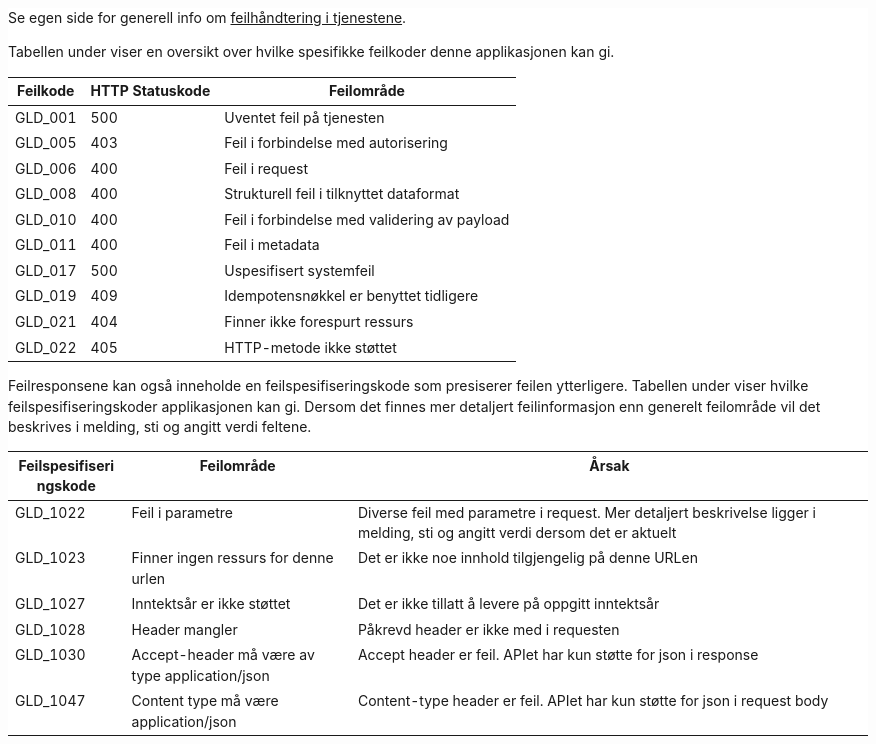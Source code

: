 </TabItem>
<TabItem headerText="Feilkoder" itemKey="itemKey-3">

Se egen side for generell info om [feilhåndtering i tjenestene](../om/feil.md).

Tabellen under viser en oversikt over hvilke spesifikke feilkoder denne applikasjonen kan gi.

| Feilkode | HTTP Statuskode | Feilområde                                   |
|----------|-----------------|----------------------------------------------|
| GLD_001  | 500             | Uventet feil på tjenesten                    |
| GLD_005  | 403             | Feil i forbindelse med autorisering          |
| GLD_006  | 400             | Feil i request                               |
| GLD_008  | 400             | Strukturell feil i tilknyttet dataformat     |
| GLD_010  | 400             | Feil i forbindelse med validering av payload |
| GLD_011  | 400             | Feil i metadata                              |
| GLD_017  | 500             | Uspesifisert systemfeil                      |
| GLD_019  | 409             | Idempotensnøkkel er benyttet tidligere       |
| GLD_021  | 404             | Finner ikke forespurt ressurs                |
| GLD_022  | 405             | HTTP-metode ikke støttet                     |

Feilresponsene kan også inneholde en feilspesifiseringskode som presiserer feilen ytterligere.
Tabellen under viser hvilke feilspesifiseringskoder applikasjonen kan gi.
Dersom det finnes mer detaljert feilinformasjon enn generelt feilområde vil det beskrives i melding, sti og angitt verdi
feltene.

| Feilspesifiseringskode | Feilområde                                     | Årsak                                                                                                                       |
|------------------------|------------------------------------------------|-----------------------------------------------------------------------------------------------------------------------------|
| GLD_1022               | Feil i parametre                               | Diverse feil med parametre i request. Mer detaljert beskrivelse ligger i melding, sti og angitt verdi dersom det er aktuelt |
| GLD_1023               | Finner ingen ressurs for denne urlen           | Det er ikke noe innhold tilgjengelig på denne URLen                                                                         |
| GLD_1027               | Inntektsår er ikke støttet                     | Det er ikke tillatt å levere på oppgitt inntektsår                                                                          |
| GLD_1028               | Header mangler                                 | Påkrevd header er ikke med i requesten                                                                                      |
| GLD_1030               | Accept-header må være av type application/json | Accept header er feil. APIet har kun støtte for json i response                                                             |
| GLD_1047               | Content type må være application/json          | Content-type header er feil. APIet har kun støtte for json i request body                                                   |

</TabItem>
<TabItem headerText="Informasjonsmodell" itemKey="itemKey-4">
